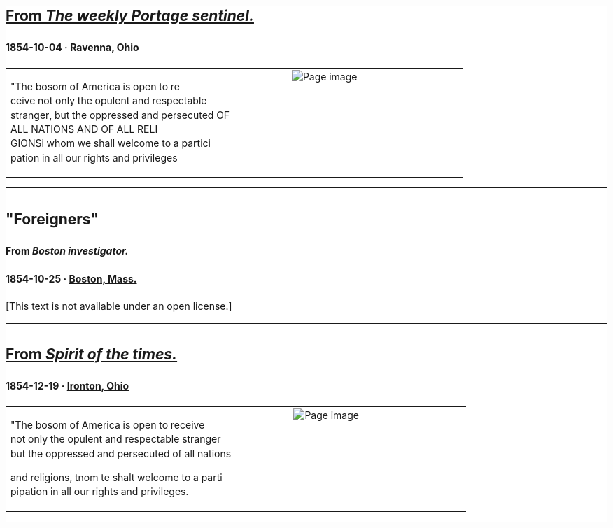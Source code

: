 
## [From _The weekly Portage sentinel._](https://www.loc.gov/resource/sn83035102/1854-10-04/ed-1/?sp=2)

#### 1854-10-04 &middot; [Ravenna, Ohio](http://dbpedia.org/resource/Ravenna%2C_Ohio)

<table style="width: 100%;"><tr><td style="width: 50%">

  
&quot;The bosom of America is open to re­  
ceive not only the opulent and respectable  
stranger, but the oppressed and persecuted OF  
ALL NATIONS AND OF ALL RELI­  
GIONSi whom we shall welcome to a partici­  
pation in all our rights and privileges
</td><td style="width: 50%; max-height: 75%; margin: auto; display: block;">
<img alt="Page image" src="https://tile.loc.gov/image-services/iiif/service:ndnp:ohi:batch_ohi_gann_ver01:data:sn83035102:00296027078:1854100401:0283/pct:45.35241891647038,40.19786513928664,12.737814821525639,2.980994532673783/!600,600/0/default.jpg"/>
</td>
</tr></table>

---

## "Foreigners"

#### From _Boston investigator._

#### 1854-10-25 &middot; [Boston, Mass.](http://dbpedia.org/resource/Boston)

[This text is not available under an open license.]

---

## [From _Spirit of the times._](https://www.loc.gov/resource/sn84028880/1854-12-19/ed-1/?sp=2)

#### 1854-12-19 &middot; [Ironton, Ohio](http://dbpedia.org/resource/Ironton%2C_Ohio)

<table style="width: 100%;"><tr><td style="width: 50%">

  
  
&quot;The bosom of America is open to receive  
not only the opulent and respectable stranger  
but the oppressed and persecuted of all nations  
  
and religions, tnom te shalt welcome to a parti  
pipation in all our rights and privileges.
</td><td style="width: 50%; max-height: 75%; margin: auto; display: block;">
<img alt="Page image" src="https://tile.loc.gov/image-services/iiif/service:ndnp:ohi:batch_ohi_drake_ver01:data:sn84028880:00296027558:1854121901:0364/pct:3.8468863073700246,64.02815687401235,13.864025899828604,2.3416175836805055/!600,600/0/default.jpg"/>
</td>
</tr></table>

---